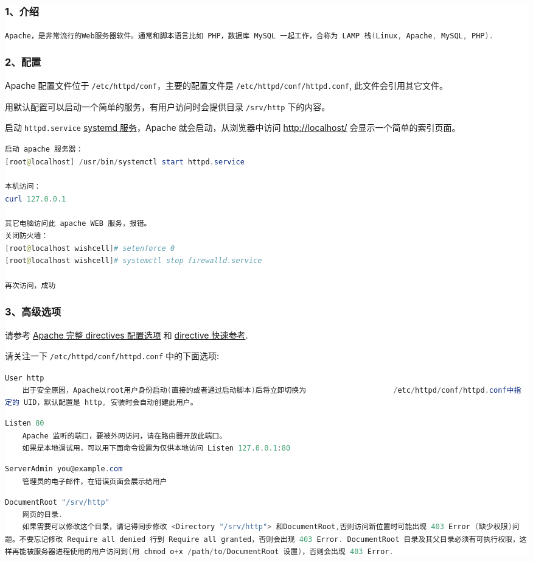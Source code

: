 ### 1、介绍

```powershell
Apache，是非常流行的Web服务器软件。通常和脚本语言比如 PHP，数据库 MySQL 一起工作，合称为 LAMP 栈(Linux, Apache, MySQL, PHP). 
```

### 2、配置

Apache 配置文件位于 `/etc/httpd/conf`，主要的配置文件是 `/etc/httpd/conf/httpd.conf`, 此文件会引用其它文件。 

用默认配置可以启动一个简单的服务，有用户访问时会提供目录 `/srv/http` 下的内容。 

启动 `httpd.service` [systemd 服务](https://wiki.archlinux.org/index.php/Systemd#Using_units)，Apache 就会启动，从浏览器中访问 <http://localhost/> 会显示一个简单的索引页面。 

```powershell
启动 apache 服务器：
[root@localhost] /usr/bin/systemctl start httpd.service

本机访问：
curl 127.0.0.1

其它电脑访问此 apache WEB 服务，报错。
关闭防火墙：
[root@localhost wishcell]# setenforce 0
[root@localhost wishcell]# systemctl stop firewalld.service

再次访问，成功
```



### 3、高级选项

请参考 [Apache 完整 directives 配置选项](https://httpd.apache.org/docs/trunk/mod/directives.html) 和 [directive 快速参考](https://httpd.apache.org/docs/trunk/mod/quickreference.htm). 

请关注一下 `/etc/httpd/conf/httpd.conf` 中的下面选项: 

```powershell
User http
    出于安全原因，Apache以root用户身份启动(直接的或者通过启动脚本)后将立即切换为 					/etc/httpd/conf/httpd.conf中指定的 UID，默认配置是 http, 安装时会自动创建此用户。
```

```powershell
Listen 80
    Apache 监听的端口，要被外网访问，请在路由器开放此端口。
    如果是本地调试用，可以用下面命令设置为仅供本地访问 Listen 127.0.0.1:80
```

```powershell
ServerAdmin you@example.com
	管理员的电子邮件，在错误页面会展示给用户
```

```powershell
DocumentRoot "/srv/http"
	网页的目录.
    如果需要可以修改这个目录，请记得同步修改 <Directory "/srv/http"> 和DocumentRoot,否则访问新位置时可能出现 403 Error (缺少权限)问题。不要忘记修改 Require all denied 行到 Require all granted，否则会出现 403 Error. DocumentRoot 目录及其父目录必须有可执行权限，这样再能被服务器进程使用的用户访问到(用 chmod o+x /path/to/DocumentRoot 设置)，否则会出现 403 Error.
```
